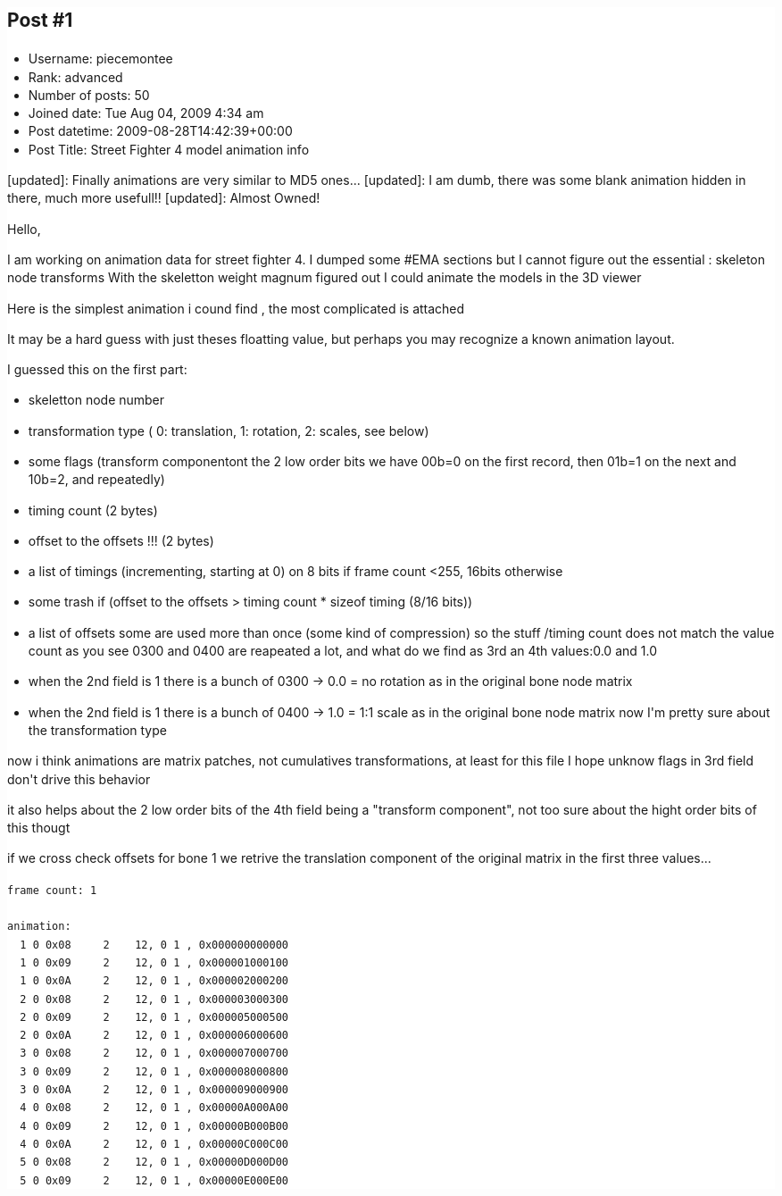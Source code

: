 ## Post #1
- Username: piecemontee
- Rank: advanced
- Number of posts: 50
- Joined date: Tue Aug 04, 2009 4:34 am
- Post datetime: 2009-08-28T14:42:39+00:00
- Post Title: Street Fighter 4 model animation info

[updated]: Finally animations are very similar to MD5 ones...
[updated]: I am dumb, there was some blank animation hidden in there, much more usefull!!
[updated]: Almost Owned!   

Hello,

I am working on animation data for street fighter 4.
I dumped some #EMA sections but I cannot figure out the essential : skeleton node transforms
With the skeletton weight magnum figured out I could animate the models in the 3D viewer

Here is the simplest animation i cound find , the most complicated is attached

It may be a hard guess with just theses floatting value, but perhaps you may recognize a known animation layout.

I guessed this on the first part:
- skeletton node number
- transformation type  ( 0: translation, 1: rotation, 2: scales, see below)
- some flags (transform componentont the 2 low order bits we have 00b=0 on the first record, then 01b=1 on the next and 10b=2, and repeatedly)
- timing count (2 bytes)
- offset to the offsets !!! (2 bytes)
- a list of timings (incrementing, starting at 0)  on 8 bits if frame count <255, 16bits otherwise
- some trash if (offset to the offsets > timing count * sizeof timing (8/16 bits))
- a list of offsets
some are used more than once (some kind of compression) so the stuff /timing count does not match the value count
as you see 0300 and 0400 are reapeated a lot, and what do we find as 3rd an 4th values:0.0 and 1.0


- when the 2nd field is 1 there is a bunch of 0300 -> 0.0 = no rotation as in the original bone node matrix
- when the 2nd field is 1 there is a bunch of 0400 -> 1.0 = 1:1 scale as in the original bone node matrix
now I'm pretty sure about the transformation type

now i think animations are matrix patches, not cumulatives transformations, at least for this file
I hope unknow flags in 3rd field don't drive this behavior

it also helps about the 2 low order bits of the 4th field being a "transform component", not too sure about the hight order bits of this thougt

if we cross check offsets for bone 1 we retrive the translation component of the original matrix in the first three values... 

```
frame count: 1

animation:
  1 0 0x08     2    12, 0 1 , 0x000000000000
  1 0 0x09     2    12, 0 1 , 0x000001000100
  1 0 0x0A     2    12, 0 1 , 0x000002000200
  2 0 0x08     2    12, 0 1 , 0x000003000300
  2 0 0x09     2    12, 0 1 , 0x000005000500
  2 0 0x0A     2    12, 0 1 , 0x000006000600
  3 0 0x08     2    12, 0 1 , 0x000007000700
  3 0 0x09     2    12, 0 1 , 0x000008000800
  3 0 0x0A     2    12, 0 1 , 0x000009000900
  4 0 0x08     2    12, 0 1 , 0x00000A000A00
  4 0 0x09     2    12, 0 1 , 0x00000B000B00
  4 0 0x0A     2    12, 0 1 , 0x00000C000C00
  5 0 0x08     2    12, 0 1 , 0x00000D000D00
  5 0 0x09     2    12, 0 1 , 0x00000E000E00
```